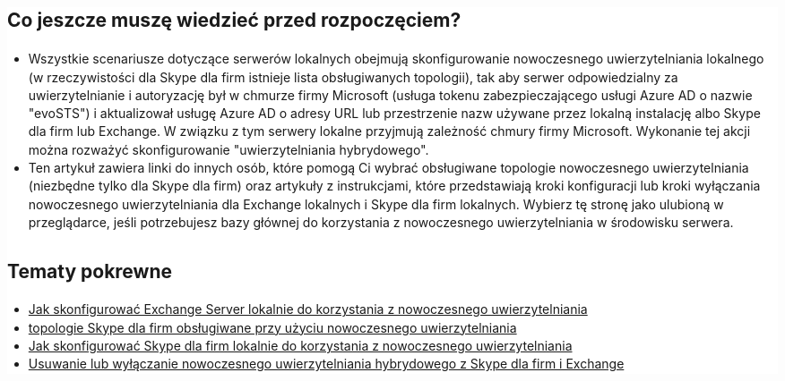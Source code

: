 ## <a name="what-else-do-i-need-to-know-before-i-begin"></a>Co jeszcze muszę wiedzieć przed rozpoczęciem?
<a name="BKMK_Whatelse"> </a>

- Wszystkie scenariusze dotyczące serwerów lokalnych obejmują skonfigurowanie nowoczesnego uwierzytelniania lokalnego (w rzeczywistości dla Skype dla firm istnieje lista obsługiwanych topologii), tak aby serwer odpowiedzialny za uwierzytelnianie i autoryzację był w chmurze firmy Microsoft (usługa tokenu zabezpieczającego usługi Azure AD o nazwie "evoSTS") i aktualizował usługę Azure AD o adresy URL lub przestrzenie nazw używane przez lokalną instalację albo Skype dla firm lub Exchange. W związku z tym serwery lokalne przyjmują zależność chmury firmy Microsoft. Wykonanie tej akcji można rozważyć skonfigurowanie "uwierzytelniania hybrydowego".
- Ten artykuł zawiera linki do innych osób, które pomogą Ci wybrać obsługiwane topologie nowoczesnego uwierzytelniania (niezbędne tylko dla Skype dla firm) oraz artykuły z instrukcjami, które przedstawiają kroki konfiguracji lub kroki wyłączania nowoczesnego uwierzytelniania dla Exchange lokalnych i Skype dla firm lokalnych. Wybierz tę stronę jako ulubioną w przeglądarce, jeśli potrzebujesz bazy głównej do korzystania z nowoczesnego uwierzytelniania w środowisku serwera.

## <a name="related-topics"></a>Tematy pokrewne
<a name="BKMK_URLListforMA"> </a>

- [Jak skonfigurować Exchange Server lokalnie do korzystania z nowoczesnego uwierzytelniania](configure-exchange-server-for-hybrid-modern-authentication.md)
- [topologie Skype dla firm obsługiwane przy użyciu nowoczesnego uwierzytelniania](/skypeforbusiness/plan-your-deployment/modern-authentication/topologies-supported)
- [Jak skonfigurować Skype dla firm lokalnie do korzystania z nowoczesnego uwierzytelniania](configure-skype-for-business-for-hybrid-modern-authentication.md)
- [Usuwanie lub wyłączanie nowoczesnego uwierzytelniania hybrydowego z Skype dla firm i Exchange](remove-or-disable-hybrid-modern-authentication-from-skype-for-business-and-excha.md)
